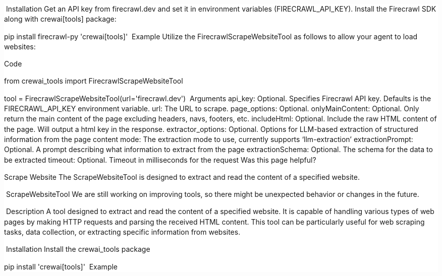 ​
Installation
Get an API key from firecrawl.dev and set it in environment variables (FIRECRAWL_API_KEY).
Install the Firecrawl SDK along with crewai[tools] package:

pip install firecrawl-py 'crewai[tools]'
​
Example
Utilize the FirecrawlScrapeWebsiteTool as follows to allow your agent to load websites:

Code

from crewai_tools import FirecrawlScrapeWebsiteTool

tool = FirecrawlScrapeWebsiteTool(url='firecrawl.dev')
​
Arguments
api_key: Optional. Specifies Firecrawl API key. Defaults is the FIRECRAWL_API_KEY environment variable.
url: The URL to scrape.
page_options: Optional.
onlyMainContent: Optional. Only return the main content of the page excluding headers, navs, footers, etc.
includeHtml: Optional. Include the raw HTML content of the page. Will output a html key in the response.
extractor_options: Optional. Options for LLM-based extraction of structured information from the page content
mode: The extraction mode to use, currently supports ‘llm-extraction’
extractionPrompt: Optional. A prompt describing what information to extract from the page
extractionSchema: Optional. The schema for the data to be extracted
timeout: Optional. Timeout in milliseconds for the request
Was this page helpful?


Scrape Website
The ScrapeWebsiteTool is designed to extract and read the content of a specified website.

​
ScrapeWebsiteTool
We are still working on improving tools, so there might be unexpected behavior or changes in the future.

​
Description
A tool designed to extract and read the content of a specified website. It is capable of handling various types of web pages by making HTTP requests and parsing the received HTML content. This tool can be particularly useful for web scraping tasks, data collection, or extracting specific information from websites.

​
Installation
Install the crewai_tools package


pip install 'crewai[tools]'
​
Example
